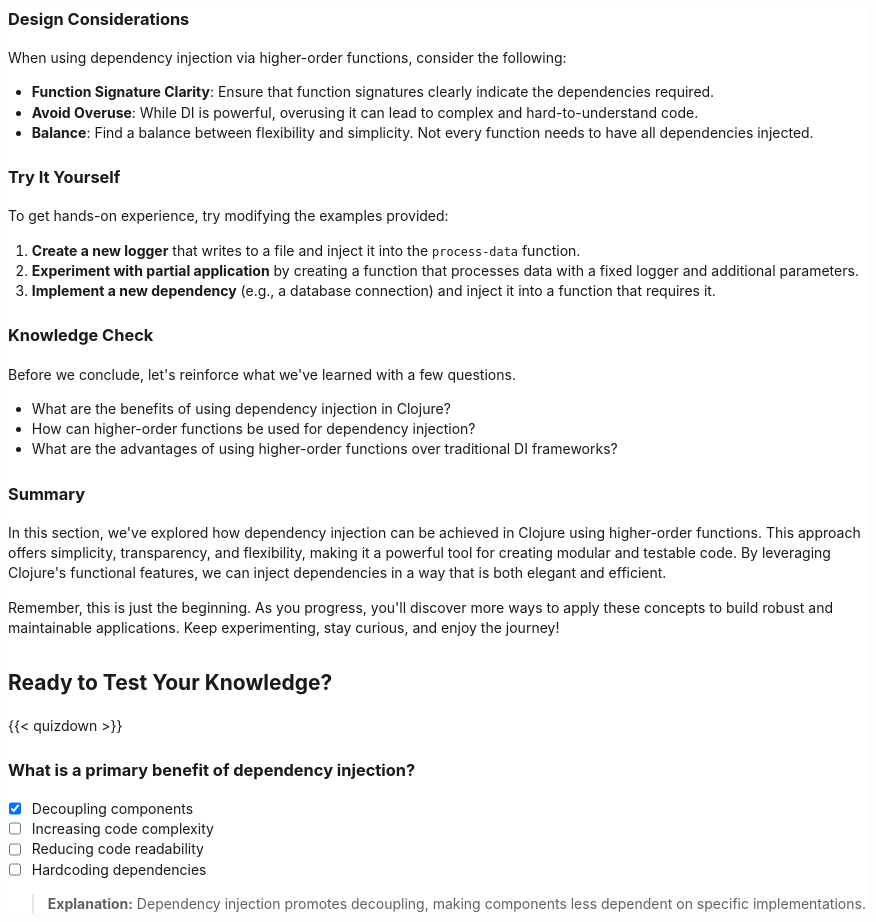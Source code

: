 ### Design Considerations

When using dependency injection via higher-order functions, consider the following:

- **Function Signature Clarity**: Ensure that function signatures clearly indicate the dependencies required.
- **Avoid Overuse**: While DI is powerful, overusing it can lead to complex and hard-to-understand code.
- **Balance**: Find a balance between flexibility and simplicity. Not every function needs to have all dependencies injected.

### Try It Yourself

To get hands-on experience, try modifying the examples provided:

1. **Create a new logger** that writes to a file and inject it into the `process-data` function.
2. **Experiment with partial application** by creating a function that processes data with a fixed logger and additional parameters.
3. **Implement a new dependency** (e.g., a database connection) and inject it into a function that requires it.

### Knowledge Check

Before we conclude, let's reinforce what we've learned with a few questions.

- What are the benefits of using dependency injection in Clojure?
- How can higher-order functions be used for dependency injection?
- What are the advantages of using higher-order functions over traditional DI frameworks?

### Summary

In this section, we've explored how dependency injection can be achieved in Clojure using higher-order functions. This approach offers simplicity, transparency, and flexibility, making it a powerful tool for creating modular and testable code. By leveraging Clojure's functional features, we can inject dependencies in a way that is both elegant and efficient.

Remember, this is just the beginning. As you progress, you'll discover more ways to apply these concepts to build robust and maintainable applications. Keep experimenting, stay curious, and enjoy the journey!

## **Ready to Test Your Knowledge?**

{{< quizdown >}}

### What is a primary benefit of dependency injection?

- [x] Decoupling components
- [ ] Increasing code complexity
- [ ] Reducing code readability
- [ ] Hardcoding dependencies

> **Explanation:** Dependency injection promotes decoupling, making components less dependent on specific implementations.

